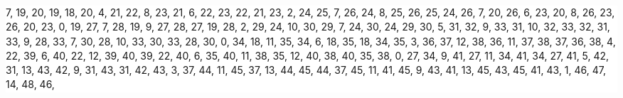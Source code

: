 7, 19, 20,
19, 18, 20,
4, 21, 22,
8, 23, 21,
6, 22, 23,
22, 21, 23,
2, 24, 25,
7, 26, 24,
8, 25, 26,
25, 24, 26,
7, 20, 26,
6, 23, 20,
8, 26, 23,
26, 20, 23,
0, 19, 27,
7, 28, 19,
9, 27, 28,
27, 19, 28,
2, 29, 24,
10, 30, 29,
7, 24, 30,
24, 29, 30,
5, 31, 32,
9, 33, 31,
10, 32, 33,
32, 31, 33,
9, 28, 33,
7, 30, 28,
10, 33, 30,
33, 28, 30,
0, 34, 18,
11, 35, 34,
6, 18, 35,
18, 34, 35,
3, 36, 37,
12, 38, 36,
11, 37, 38,
37, 36, 38,
4, 22, 39,
6, 40, 22,
12, 39, 40,
39, 22, 40,
6, 35, 40,
11, 38, 35,
12, 40, 38,
40, 35, 38,
0, 27, 34,
9, 41, 27,
11, 34, 41,
34, 27, 41,
5, 42, 31,
13, 43, 42,
9, 31, 43,
31, 42, 43,
3, 37, 44,
11, 45, 37,
13, 44, 45,
44, 37, 45,
11, 41, 45,
9, 43, 41,
13, 45, 43,
45, 41, 43,
1, 46, 47,
14, 48, 46,